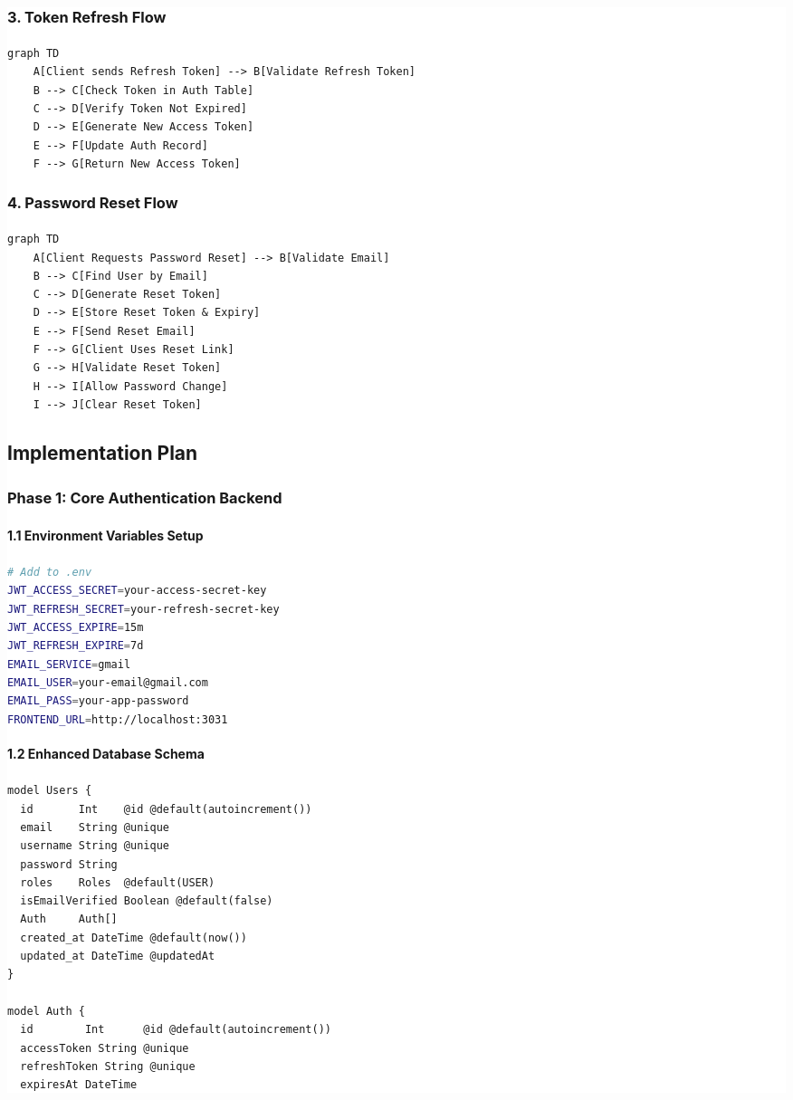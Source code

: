 ### 3. Token Refresh Flow

```mermaid
graph TD
    A[Client sends Refresh Token] --> B[Validate Refresh Token]
    B --> C[Check Token in Auth Table]
    C --> D[Verify Token Not Expired]
    D --> E[Generate New Access Token]
    E --> F[Update Auth Record]
    F --> G[Return New Access Token]
```

### 4. Password Reset Flow

```mermaid
graph TD
    A[Client Requests Password Reset] --> B[Validate Email]
    B --> C[Find User by Email]
    C --> D[Generate Reset Token]
    D --> E[Store Reset Token & Expiry]
    E --> F[Send Reset Email]
    F --> G[Client Uses Reset Link]
    G --> H[Validate Reset Token]
    H --> I[Allow Password Change]
    I --> J[Clear Reset Token]
```

## Implementation Plan

### Phase 1: Core Authentication Backend

#### 1.1 Environment Variables Setup

```bash
# Add to .env
JWT_ACCESS_SECRET=your-access-secret-key
JWT_REFRESH_SECRET=your-refresh-secret-key
JWT_ACCESS_EXPIRE=15m
JWT_REFRESH_EXPIRE=7d
EMAIL_SERVICE=gmail
EMAIL_USER=your-email@gmail.com
EMAIL_PASS=your-app-password
FRONTEND_URL=http://localhost:3031
```

#### 1.2 Enhanced Database Schema

```prisma
model Users {
  id       Int    @id @default(autoincrement())
  email    String @unique
  username String @unique
  password String
  roles    Roles  @default(USER)
  isEmailVerified Boolean @default(false)
  Auth     Auth[]
  created_at DateTime @default(now())
  updated_at DateTime @updatedAt
}

model Auth {
  id        Int      @id @default(autoincrement())
  accessToken String @unique
  refreshToken String @unique
  expiresAt DateTime
```